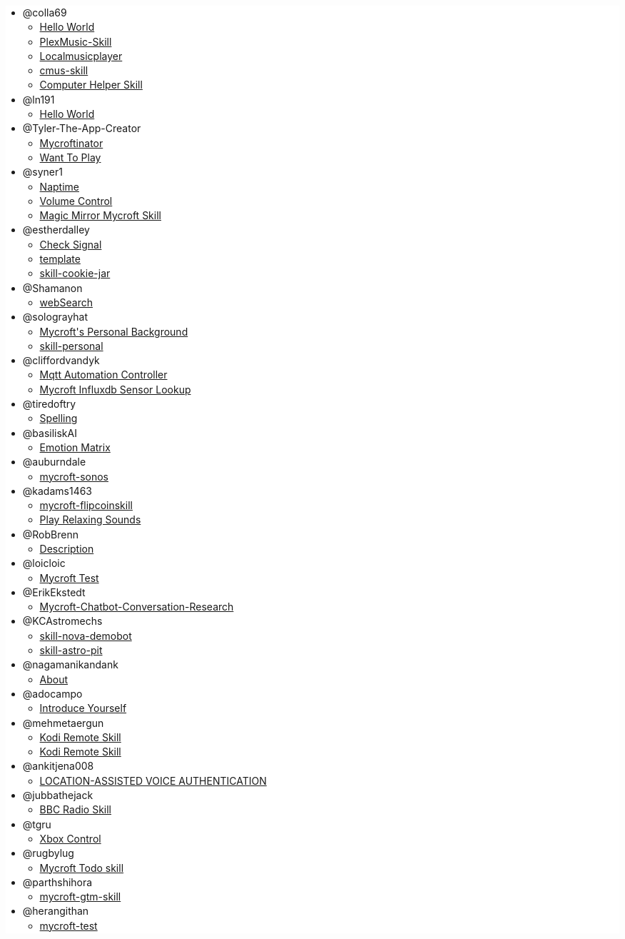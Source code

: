   * @colla69  
    * [Hello World](skills/VoiceControlMycroft.colla69.md)
    * [PlexMusic-Skill](skills/plexmusic-skill.colla69.md)
    * [Localmusicplayer](skills/localMusicPlayer-skill.colla69.md)
    * [cmus-skill](skills/cmus-skill.colla69.md)
    * [Computer Helper Skill](skills/ComputerHelperSkill.colla69.md)
  * @ln191  
    * [Hello World](skills/Skill-PhotoFrame.ln191.md)
  * @Tyler-The-App-Creator  
    * [Mycroftinator](skills/mycroftinator.Tyler-The-App-Creator.md)
    * [Want To Play](skills/want-to-play.Tyler-The-App-Creator.md)
  * @syner1  
    * [Naptime](skills/mycroft-nap-skill.syner1.md)
    * [Volume Control](skills/mycroft-volume.syner1.md)
    * [Magic Mirror Mycroft Skill](skills/mycroft-mm-boot.syner1.md)
  * @estherdalley  
    * [Check Signal](skills/check-signal-skill.estherdalley.md)
    * [template](skills/template.estherdalley.md)
    * [skill-cookie-jar](skills/skill-cookie-jar.estherdalley.md)
  * @Shamanon  
    * [webSearch](skills/webSearch.Shamanon.md)
  * @solograyhat  
    * [Mycroft's Personal Background](skills/skill-personal-18.08.solograyhat.md)
    * [skill-personal](skills/mycroft-personal.solograyhat.md)
  * @cliffordvandyk  
    * [Mqtt Automation Controller](skills/mqtt-automation-controller-skill.cliffordvandyk.md)
    * [Mycroft Influxdb Sensor Lookup](skills/mycroft-influxdb-sensor-lookup-skill.cliffordvandyk.md)
  * @tiredoftry  
    * [Spelling](skills/mycroft-spelling.tiredoftry.md)
  * @basiliskAI  
    * [Emotion Matrix](skills/emotion-matrix-skill.basiliskAI.md)
  * @auburndale  
    * [mycroft-sonos](skills/mycroft-sonos.auburndale.md)
  * @kadams1463  
    * [mycroft-flipcoinskill](skills/mycroft-flipcoinskill.kadams1463.md)
    * [Play Relaxing Sounds](skills/mycroft-relaxingsounds.kadams1463.md)
  * @RobBrenn  
    * [Description](skills/wake-on-lan.RobBrenn.md)
  * @loicloic  
    * [Mycroft Test](skills/mycroft-test-skill.loicloic.md)
  * @ErikEkstedt  
    * [Mycroft-Chatbot-Conversation-Research](skills/mycroft-test-skill.ErikEkstedt.md)
  * @KCAstromechs  
    * [skill-nova-demobot](skills/skill-nova-demobot.KCAstromechs.md)
    * [skill-astro-pit](skills/skill-astro-pit.KCAstromechs.md)
  * @nagamanikandank  
    * [About](skills/naga-mycroft-test.nagamanikandank.md)
  * @adocampo  
    * [Introduce Yourself](skills/introduce-yourself-skill.adocampo.md)
  * @mehmetaergun  
    * [Kodi Remote Skill](skills/skill-kodi-remote.mehmetaergun.md)
    * [Kodi Remote Skill](skills/skill-kodi-remote.mehmetaergun.md)
  * @ankitjena008  
    * [LOCATION-ASSISTED VOICE AUTHENTICATION](skills/jarvis_auth.ankitjena008.md)
  * @jubbathejack  
    * [BBC Radio Skill](skills/skill-bbc-radio.jubbathejack.md)
  * @tgru  
    * [Xbox Control](skills/xbox-control-skill.tgru.md)
  * @rugbylug  
    * [Mycroft Todo skill](skills/Mycroft-Todo.rugbylug.md)
  * @parthshihora  
    * [mycroft-gtm-skill](skills/mycroft-gtm-skill.parthshihora.md)
  * @herangithan  
    * [mycroft-test](skills/mycroft-test.herangithan.md)